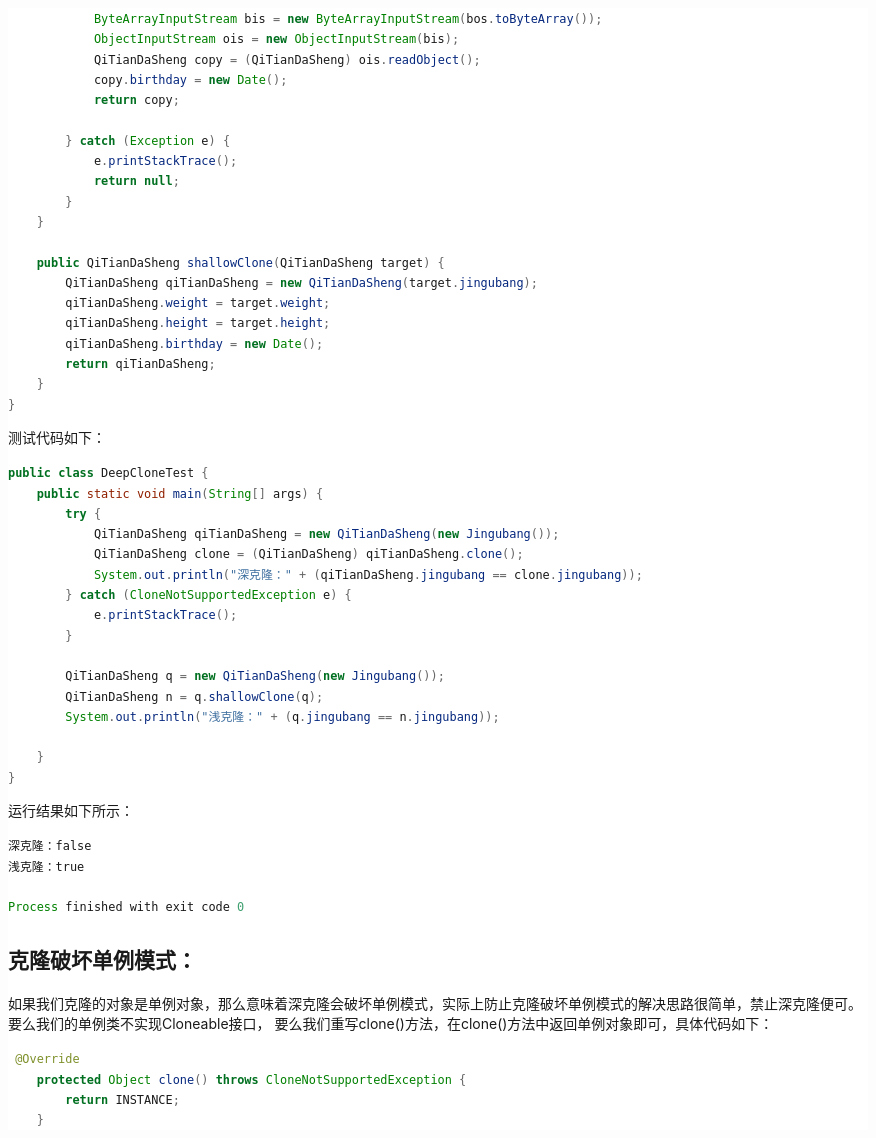 ```java
            ByteArrayInputStream bis = new ByteArrayInputStream(bos.toByteArray());
            ObjectInputStream ois = new ObjectInputStream(bis);
            QiTianDaSheng copy = (QiTianDaSheng) ois.readObject();
            copy.birthday = new Date();
            return copy;

        } catch (Exception e) {
            e.printStackTrace();
            return null;
        }
    }

    public QiTianDaSheng shallowClone(QiTianDaSheng target) {
        QiTianDaSheng qiTianDaSheng = new QiTianDaSheng(target.jingubang);
        qiTianDaSheng.weight = target.weight;
        qiTianDaSheng.height = target.height;
        qiTianDaSheng.birthday = new Date();
        return qiTianDaSheng;
    }
}
```

测试代码如下：
```java
public class DeepCloneTest {
    public static void main(String[] args) {
        try {
            QiTianDaSheng qiTianDaSheng = new QiTianDaSheng(new Jingubang());
            QiTianDaSheng clone = (QiTianDaSheng) qiTianDaSheng.clone();
            System.out.println("深克隆：" + (qiTianDaSheng.jingubang == clone.jingubang));
        } catch (CloneNotSupportedException e) {
            e.printStackTrace();
        }

        QiTianDaSheng q = new QiTianDaSheng(new Jingubang());
        QiTianDaSheng n = q.shallowClone(q);
        System.out.println("浅克隆：" + (q.jingubang == n.jingubang));

    }
}
```

运行结果如下所示：
```java
深克隆：false
浅克隆：true

Process finished with exit code 0
```

## 克隆破坏单例模式：
如果我们克隆的对象是单例对象，那么意味着深克隆会破坏单例模式，实际上防止克隆破坏单例模式的解决思路很简单，禁止深克隆便可。要么我们的单例类不实现Cloneable接口，
要么我们重写clone()方法，在clone()方法中返回单例对象即可，具体代码如下：
```java
 @Override
    protected Object clone() throws CloneNotSupportedException {
        return INSTANCE;
    }
```
